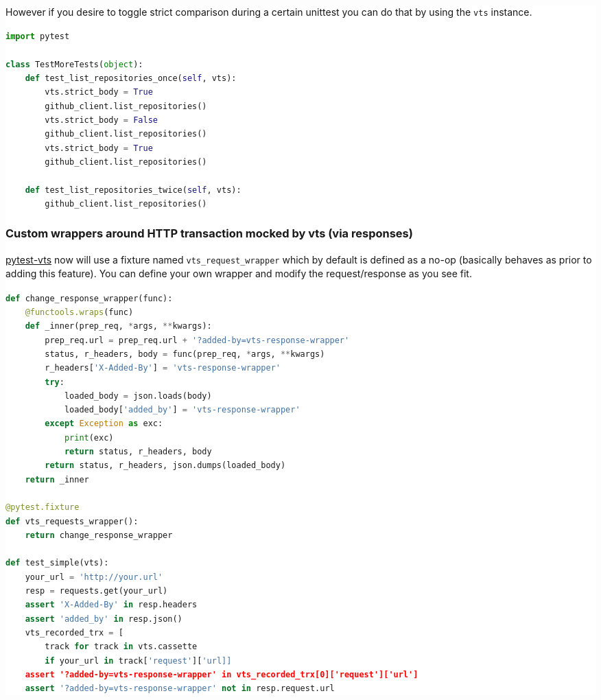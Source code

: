 However if you desire to toggle strict comparison during a certain
unittest you can do that by using the `vts` instance.

```python
import pytest

class TestMoreTests(object):
    def test_list_repositories_once(self, vts):
        vts.strict_body = True
        github_client.list_repositories()
        vts.strict_body = False
        github_client.list_repositories()
        vts.strict_body = True
        github_client.list_repositories()

    def test_list_repositories_twice(self, vts):
        github_client.list_repositories()
```

### Custom wrappers around HTTP transaction mocked by vts (via responses)
[pytest-vts][] now will use a fixture named `vts_request_wrapper`
which by default is defined as a no-op (basically behaves as prior to
adding this feature). You can define your own wrapper and modify the
request/response as you see fit.
```python
def change_response_wrapper(func):
    @functools.wraps(func)
    def _inner(prep_req, *args, **kwargs):
        prep_req.url = prep_req.url + '?added-by=vts-response-wrapper'
        status, r_headers, body = func(prep_req, *args, **kwargs)
        r_headers['X-Added-By'] = 'vts-response-wrapper'
        try:
            loaded_body = json.loads(body)
            loaded_body['added_by'] = 'vts-response-wrapper'
        except Exception as exc:
            print(exc)
            return status, r_headers, body
        return status, r_headers, json.dumps(loaded_body)
    return _inner

@pytest.fixture
def vts_requests_wrapper():
    return change_response_wrapper

def test_simple(vts):
    your_url = 'http://your.url'
    resp = requests.get(your_url)
    assert 'X-Added-By' in resp.headers
    assert 'added_by' in resp.json()
    vts_recorded_trx = [
        track for track in vts.cassette
        if your_url in track['request']['url]]
    assert '?added-by=vts-response-wrapper' in vts_recorded_trx[0]['request']['url']
    assert '?added-by=vts-response-wrapper' not in resp.request.url
```


[betamax]: https://betamax.readthedocs.org/
[vcr.py]: https://vcrpy.readthedocs.org/
[httpretty]: https://github.com/gabrielfalcao/HTTPretty
[responses]: https://github.com/getsentry/responses
[pytest]: http://pytest.org/latest/
[pytest's injection mode]: http://pytest.org/latest/fixture.html#fixtures-as-function-arguments
[pip]: https://pip.pypa.io/en/stable/
[pytest fixture]: http://pytest.org/latest/fixture.html#fixture
[Videotape format war wiki]: https://en.wikipedia.org/wiki/Videotape_format_war
[1]: http://pytest.org/latest/fixture.html#override-a-fixture-with-direct-test-parametrization
[pytest-vts]: https://pypi.python.org/pypi/pytest-vts/
[cassette]: #user-content-cassette
[unittest.mock]: https://docs.python.org/dev/library/unittest.mock.html#start-and-stop
[mock]: https://pypi.python.org/pypi/mock/
[requests]: https://pypi.pytho.org/pypi/requests